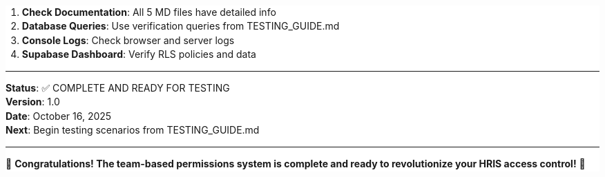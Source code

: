 1. **Check Documentation**: All 5 MD files have detailed info
2. **Database Queries**: Use verification queries from TESTING_GUIDE.md
3. **Console Logs**: Check browser and server logs
4. **Supabase Dashboard**: Verify RLS policies and data

---

**Status**: ✅ COMPLETE AND READY FOR TESTING  
**Version**: 1.0  
**Date**: October 16, 2025  
**Next**: Begin testing scenarios from TESTING_GUIDE.md

---

🎉 **Congratulations! The team-based permissions system is complete and ready to revolutionize your HRIS access control!** 🎉
